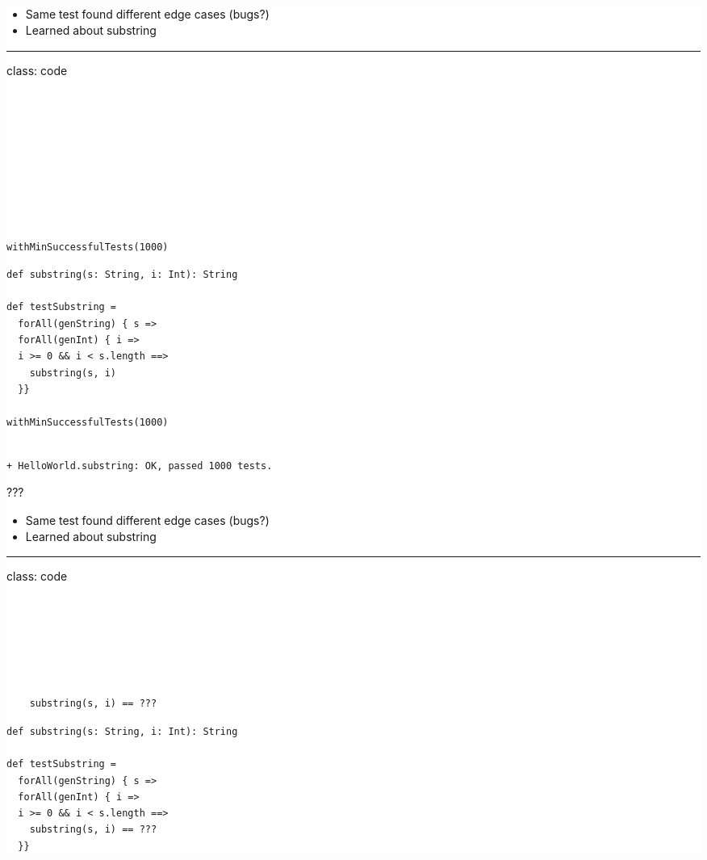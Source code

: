 - Same test found different edge cases (bugs?)
- Learned about substring

---

class: code

<pre><code class="scala scala-fg">&nbsp;








withMinSuccessfulTests(1000)
</code></pre>

```scala-bg
def substring(s: String, i: Int): String

def testSubstring =
  forAll(genString) { s =>
  forAll(genInt) { i =>
  i >= 0 && i < s.length ==>
    substring(s, i)
  }}

withMinSuccessfulTests(1000)
```

<pre><code class="success">
+ HelloWorld.substring: OK, passed 1000 tests.
</code></pre>

???

- Same test found different edge cases (bugs?)
- Learned about substring

---

class: code

<pre><code class="scala scala-fg">&nbsp;





    substring(s, i) == ???
</code></pre>

```scala-bg
def substring(s: String, i: Int): String

def testSubstring =
  forAll(genString) { s =>
  forAll(genInt) { i =>
  i >= 0 && i < s.length ==>
    substring(s, i) == ???
  }}
```
